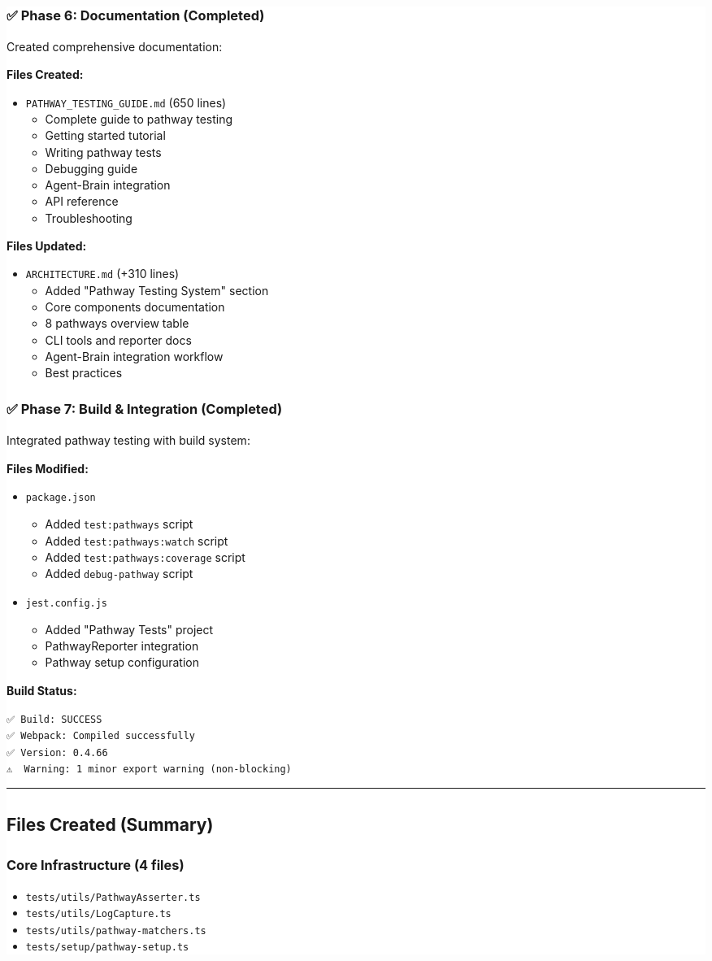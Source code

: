 ### ✅ Phase 6: Documentation (Completed)

Created comprehensive documentation:

**Files Created:**
- `PATHWAY_TESTING_GUIDE.md` (650 lines)
  - Complete guide to pathway testing
  - Getting started tutorial
  - Writing pathway tests
  - Debugging guide
  - Agent-Brain integration
  - API reference
  - Troubleshooting

**Files Updated:**
- `ARCHITECTURE.md` (+310 lines)
  - Added "Pathway Testing System" section
  - Core components documentation
  - 8 pathways overview table
  - CLI tools and reporter docs
  - Agent-Brain integration workflow
  - Best practices

### ✅ Phase 7: Build & Integration (Completed)

Integrated pathway testing with build system:

**Files Modified:**
- `package.json`
  - Added `test:pathways` script
  - Added `test:pathways:watch` script
  - Added `test:pathways:coverage` script
  - Added `debug-pathway` script

- `jest.config.js`
  - Added "Pathway Tests" project
  - PathwayReporter integration
  - Pathway setup configuration

**Build Status:**
```
✅ Build: SUCCESS
✅ Webpack: Compiled successfully
✅ Version: 0.4.66
⚠️  Warning: 1 minor export warning (non-blocking)
```

---

## Files Created (Summary)

### Core Infrastructure (4 files)
- `tests/utils/PathwayAsserter.ts`
- `tests/utils/LogCapture.ts`
- `tests/utils/pathway-matchers.ts`
- `tests/setup/pathway-setup.ts`
